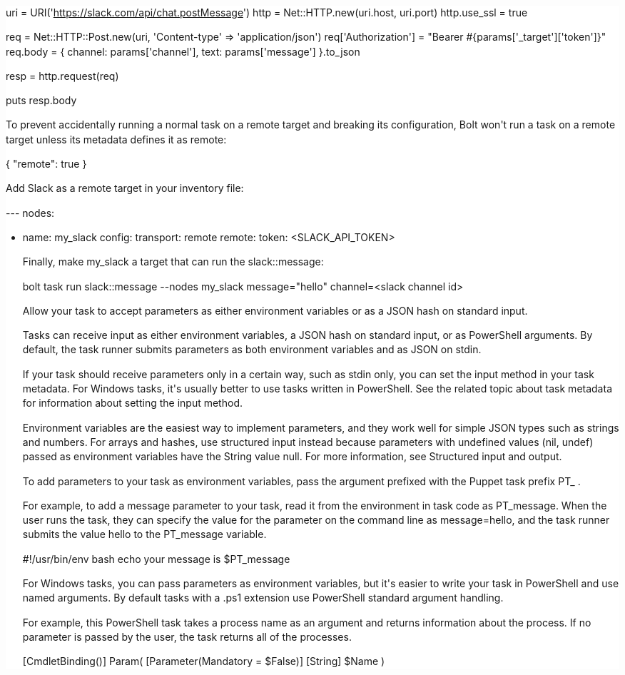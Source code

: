 uri = URI('https://slack.com/api/chat.postMessage')
http = Net::HTTP.new(uri.host, uri.port)
http.use_ssl = true

req = Net::HTTP::Post.new(uri, 'Content-type' =&gt; 'application/json')
req['Authorization'] = "Bearer #{params['_target']['token']}"
req.body = { channel: params['channel'], text: params['message'] }.to_json

resp = http.request(req)

puts resp.body</codeblock><p>To prevent accidentally running a normal task on a remote target and breaking its configuration, Bolt won't run a task on a remote target unless its metadata defines it as remote:</p><codeblock xml:space="preserve">{
  "remote": true
}</codeblock><p>Add Slack as a remote target in your inventory file:</p><codeblock xml:space="preserve">---
nodes:
  - name: my_slack
    config:
      transport: remote
      remote:
	token: &lt;SLACK_API_TOKEN&gt;</codeblock><p>Finally, make <codeph>my_slack</codeph> a target that can run the <codeph>slack::message</codeph>:</p><codeblock xml:space="preserve">bolt task run slack::message --nodes my_slack message="hello" channel=&lt;slack channel id&gt;</codeblock></body></topic><topic id="defining-parameters-in-tasks"><title>Defining parameters in tasks</title><body><p>Allow your task to accept parameters as either environment variables or as a JSON hash on standard input.</p><p>Tasks can receive input as either environment variables, a JSON hash on standard input, or as PowerShell arguments. By default, the task runner submits parameters as both environment variables and as JSON on <codeph>stdin</codeph>.</p><p>If your task should receive parameters only in a certain way, such as <codeph>stdin</codeph> only, you can set the input method in your task metadata. For Windows tasks, it's usually better to use tasks written in PowerShell. See the related topic about task metadata for information about setting the input method.</p><p>Environment variables are the easiest way to implement parameters, and they work well for simple JSON types such as strings and numbers. For arrays and hashes, use structured input instead because parameters with undefined values \(<codeph>nil</codeph>, <codeph>undef</codeph>\) passed as environment variables have the <codeph>String</codeph> value <codeph>null</codeph>. For more information, see <xref href="writing_tasks.md#" format="dita" type="topic">Structured input and output</xref>.</p><p>To add parameters to your task as environment variables, pass the argument prefixed with the Puppet task prefix <codeph>PT_</codeph> .</p><p>For example, to add a <codeph>message</codeph> parameter to your task, read it from the environment in task code as <codeph>PT_message</codeph>. When the user runs the task, they can specify the value for the parameter on the command line as <codeph>message=hello</codeph>, and the task runner submits the value <codeph>hello</codeph> to the <codeph>PT_message</codeph> variable.</p><codeblock xml:space="preserve">#!/usr/bin/env bash
echo your message is $PT_message</codeblock></body><topic id="defining-parameters-in-windows"><title>Defining parameters in Windows</title><body><p>For Windows tasks, you can pass parameters as environment variables, but it's easier to write your task in PowerShell and use named arguments. By default tasks with a <codeph>.ps1</codeph> extension use PowerShell standard argument handling.</p><p>For example, this PowerShell task takes a process name as an argument and returns information about the process. If no parameter is passed by the user, the task returns all of the processes.</p><codeblock xml:space="preserve">[CmdletBinding()]
Param(
  [Parameter(Mandatory = $False)]
 [String]
  $Name
  )
